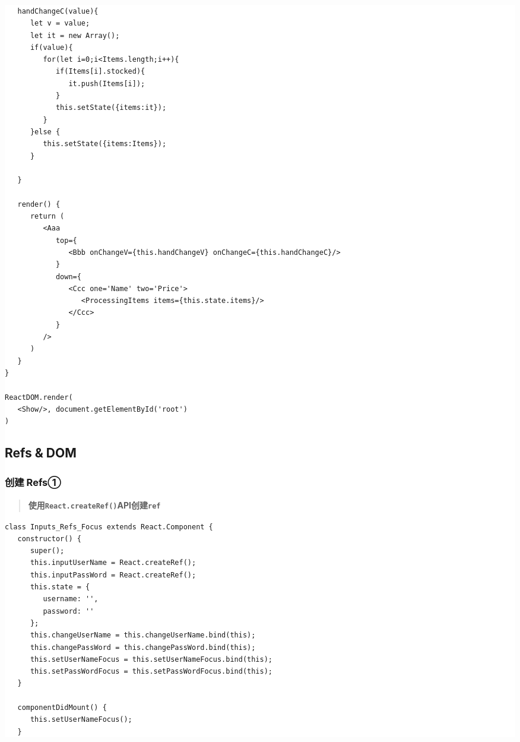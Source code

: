 ```react
   handChangeC(value){
      let v = value;
      let it = new Array();
      if(value){
         for(let i=0;i<Items.length;i++){
            if(Items[i].stocked){
               it.push(Items[i]);
            }
            this.setState({items:it});
         }
      }else {
         this.setState({items:Items});
      }

   }

   render() {
      return (
         <Aaa
            top={
               <Bbb onChangeV={this.handChangeV} onChangeC={this.handChangeC}/>
            }
            down={
               <Ccc one='Name' two='Price'>
                  <ProcessingItems items={this.state.items}/>
               </Ccc>
            }
         />
      )
   }
}

ReactDOM.render(
   <Show/>, document.getElementById('root')
)
```

## Refs & DOM

### 创建 Refs①

> **使用`React.createRef()`API创建`ref`**

```react
class Inputs_Refs_Focus extends React.Component {
   constructor() {
      super();
      this.inputUserName = React.createRef();
      this.inputPassWord = React.createRef();
      this.state = {
         username: '',
         password: ''
      };
      this.changeUserName = this.changeUserName.bind(this);
      this.changePassWord = this.changePassWord.bind(this);
      this.setUserNameFocus = this.setUserNameFocus.bind(this);
      this.setPassWordFocus = this.setPassWordFocus.bind(this);
   }

   componentDidMount() {
      this.setUserNameFocus();
   }

```